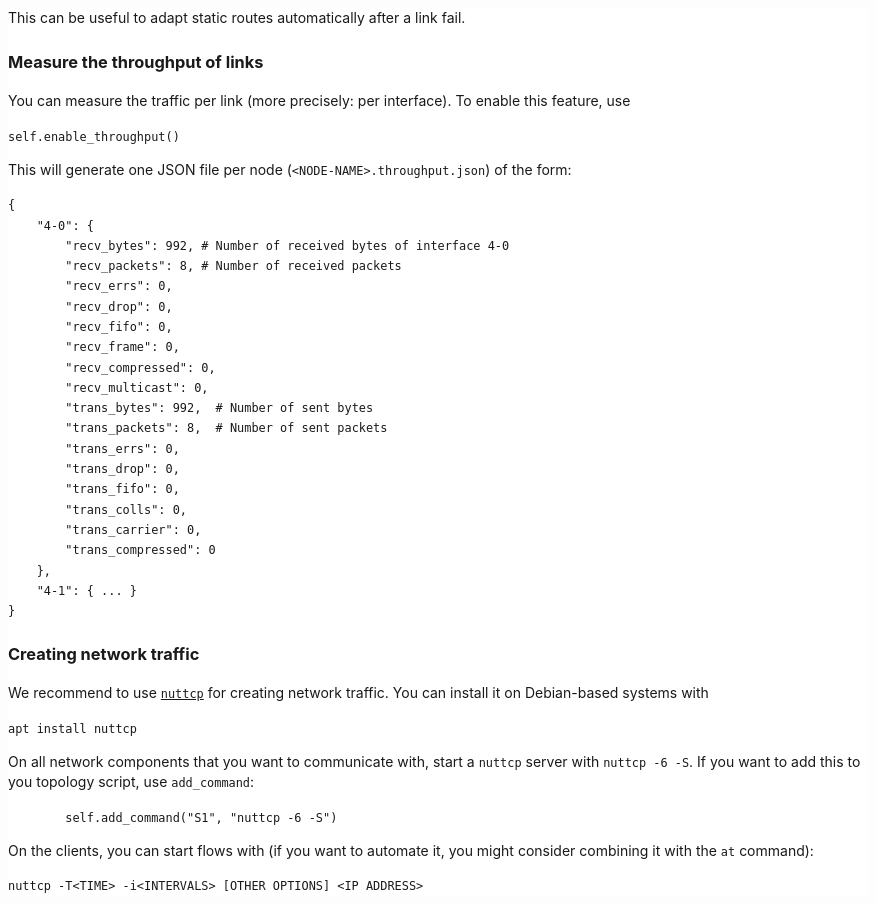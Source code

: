 This can be useful to adapt static routes automatically after a link fail.

### Measure the throughput of links
You can measure the traffic per link (more precisely: per interface). To enable this feature, use

```
self.enable_throughput()
```

This will generate one JSON file per node (`<NODE-NAME>.throughput.json`) of the form:

```
{
    "4-0": {
        "recv_bytes": 992, # Number of received bytes of interface 4-0
        "recv_packets": 8, # Number of received packets
        "recv_errs": 0, 
        "recv_drop": 0, 
        "recv_fifo": 0, 
        "recv_frame": 0, 
        "recv_compressed": 0, 
        "recv_multicast": 0, 
        "trans_bytes": 992,  # Number of sent bytes
        "trans_packets": 8,  # Number of sent packets
        "trans_errs": 0, 
        "trans_drop": 0, 
        "trans_fifo": 0, 
        "trans_colls": 0, 
        "trans_carrier": 0, 
        "trans_compressed": 0
    }, 
    "4-1": { ... }
}
```

### Creating network traffic
We recommend to use [`nuttcp`](https://www.nuttcp.net) for creating network traffic. You can install it on Debian-based systems with

```
apt install nuttcp
```

On all network components that you want to communicate with, start a `nuttcp` server with `nuttcp -6 -S`. If you want to add this to you topology script, use `add_command`:

```
        self.add_command("S1", "nuttcp -6 -S")
```

On the clients, you can start flows with (if you want to automate it, you might consider combining it with the `at` command):

```
nuttcp -T<TIME> -i<INTERVALS> [OTHER OPTIONS] <IP ADDRESS>
```

